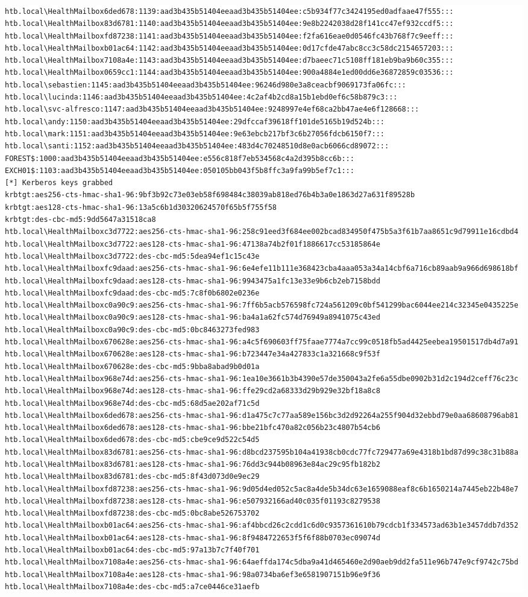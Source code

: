     htb.local\HealthMailbox6ded678:1139:aad3b435b51404eeaad3b435b51404ee:c5b934f77c3424195ed0adfaae47f555:::
    htb.local\HealthMailbox83d6781:1140:aad3b435b51404eeaad3b435b51404ee:9e8b2242038d28f141cc47ef932ccdf5:::
    htb.local\HealthMailboxfd87238:1141:aad3b435b51404eeaad3b435b51404ee:f2fa616eae0d0546fc43b768f7c9eeff:::
    htb.local\HealthMailboxb01ac64:1142:aad3b435b51404eeaad3b435b51404ee:0d17cfde47abc8cc3c58dc2154657203:::
    htb.local\HealthMailbox7108a4e:1143:aad3b435b51404eeaad3b435b51404ee:d7baeec71c5108ff181eb9ba9b60c355:::
    htb.local\HealthMailbox0659cc1:1144:aad3b435b51404eeaad3b435b51404ee:900a4884e1ed00dd6e36872859c03536:::
    htb.local\sebastien:1145:aad3b435b51404eeaad3b435b51404ee:96246d980e3a8ceacbf9069173fa06fc:::
    htb.local\lucinda:1146:aad3b435b51404eeaad3b435b51404ee:4c2af4b2cd8a15b1ebd0ef6c58b879c3:::
    htb.local\svc-alfresco:1147:aad3b435b51404eeaad3b435b51404ee:9248997e4ef68ca2bb47ae4e6f128668:::
    htb.local\andy:1150:aad3b435b51404eeaad3b435b51404ee:29dfccaf39618ff101de5165b19d524b:::
    htb.local\mark:1151:aad3b435b51404eeaad3b435b51404ee:9e63ebcb217bf3c6b27056fdcb6150f7:::
    htb.local\santi:1152:aad3b435b51404eeaad3b435b51404ee:483d4c70248510d8e0acb6066cd89072:::
    FOREST$:1000:aad3b435b51404eeaad3b435b51404ee:e556c818f7eb534568c4a2d395b8cc6b:::
    EXCH01$:1103:aad3b435b51404eeaad3b435b51404ee:050105bb043f5b8ffc3a9fa99b5ef7c1:::
    [*] Kerberos keys grabbed
    krbtgt:aes256-cts-hmac-sha1-96:9bf3b92c73e03eb58f698484c38039ab818ed76b4b3a0e1863d27a631f89528b
    krbtgt:aes128-cts-hmac-sha1-96:13a5c6b1d30320624570f65b5f755f58
    krbtgt:des-cbc-md5:9dd5647a31518ca8
    htb.local\HealthMailboxc3d7722:aes256-cts-hmac-sha1-96:258c91eed3f684ee002bcad834950f475b5a3f61b7aa8651c9d79911e16cdbd4
    htb.local\HealthMailboxc3d7722:aes128-cts-hmac-sha1-96:47138a74b2f01f1886617cc53185864e
    htb.local\HealthMailboxc3d7722:des-cbc-md5:5dea94ef1c15c43e
    htb.local\HealthMailboxfc9daad:aes256-cts-hmac-sha1-96:6e4efe11b111e368423cba4aaa053a34a14cbf6a716cb89aab9a966d698618bf
    htb.local\HealthMailboxfc9daad:aes128-cts-hmac-sha1-96:9943475a1fc13e33e9b6cb2eb7158bdd
    htb.local\HealthMailboxfc9daad:des-cbc-md5:7c8f0b6802e0236e
    htb.local\HealthMailboxc0a90c9:aes256-cts-hmac-sha1-96:7ff6b5acb576598fc724a561209c0bf541299bac6044ee214c32345e0435225e
    htb.local\HealthMailboxc0a90c9:aes128-cts-hmac-sha1-96:ba4a1a62fc574d76949a8941075c43ed
    htb.local\HealthMailboxc0a90c9:des-cbc-md5:0bc8463273fed983
    htb.local\HealthMailbox670628e:aes256-cts-hmac-sha1-96:a4c5f690603ff75faae7774a7cc99c0518fb5ad4425eebea19501517db4d7a91
    htb.local\HealthMailbox670628e:aes128-cts-hmac-sha1-96:b723447e34a427833c1a321668c9f53f
    htb.local\HealthMailbox670628e:des-cbc-md5:9bba8abad9b0d01a
    htb.local\HealthMailbox968e74d:aes256-cts-hmac-sha1-96:1ea10e3661b3b4390e57de350043a2fe6a55dbe0902b31d2c194d2ceff76c23c
    htb.local\HealthMailbox968e74d:aes128-cts-hmac-sha1-96:ffe29cd2a68333d29b929e32bf18a8c8
    htb.local\HealthMailbox968e74d:des-cbc-md5:68d5ae202af71c5d
    htb.local\HealthMailbox6ded678:aes256-cts-hmac-sha1-96:d1a475c7c77aa589e156bc3d2d92264a255f904d32ebbd79e0aa68608796ab81
    htb.local\HealthMailbox6ded678:aes128-cts-hmac-sha1-96:bbe21bfc470a82c056b23c4807b54cb6
    htb.local\HealthMailbox6ded678:des-cbc-md5:cbe9ce9d522c54d5
    htb.local\HealthMailbox83d6781:aes256-cts-hmac-sha1-96:d8bcd237595b104a41938cb0cdc77fc729477a69e4318b1bd87d99c38c31b88a
    htb.local\HealthMailbox83d6781:aes128-cts-hmac-sha1-96:76dd3c944b08963e84ac29c95fb182b2
    htb.local\HealthMailbox83d6781:des-cbc-md5:8f43d073d0e9ec29
    htb.local\HealthMailboxfd87238:aes256-cts-hmac-sha1-96:9d05d4ed052c5ac8a4de5b34dc63e1659088eaf8c6b1650214a7445eb22b48e7
    htb.local\HealthMailboxfd87238:aes128-cts-hmac-sha1-96:e507932166ad40c035f01193c8279538
    htb.local\HealthMailboxfd87238:des-cbc-md5:0bc8abe526753702
    htb.local\HealthMailboxb01ac64:aes256-cts-hmac-sha1-96:af4bbcd26c2cdd1c6d0c9357361610b79cdcb1f334573ad63b1e3457ddb7d352
    htb.local\HealthMailboxb01ac64:aes128-cts-hmac-sha1-96:8f9484722653f5f6f88b0703ec09074d
    htb.local\HealthMailboxb01ac64:des-cbc-md5:97a13b7c7f40f701
    htb.local\HealthMailbox7108a4e:aes256-cts-hmac-sha1-96:64aeffda174c5dba9a41d465460e2d90aeb9dd2fa511e96b747e9cf9742c75bd
    htb.local\HealthMailbox7108a4e:aes128-cts-hmac-sha1-96:98a0734ba6ef3e6581907151b96e9f36
    htb.local\HealthMailbox7108a4e:des-cbc-md5:a7ce0446ce31aefb